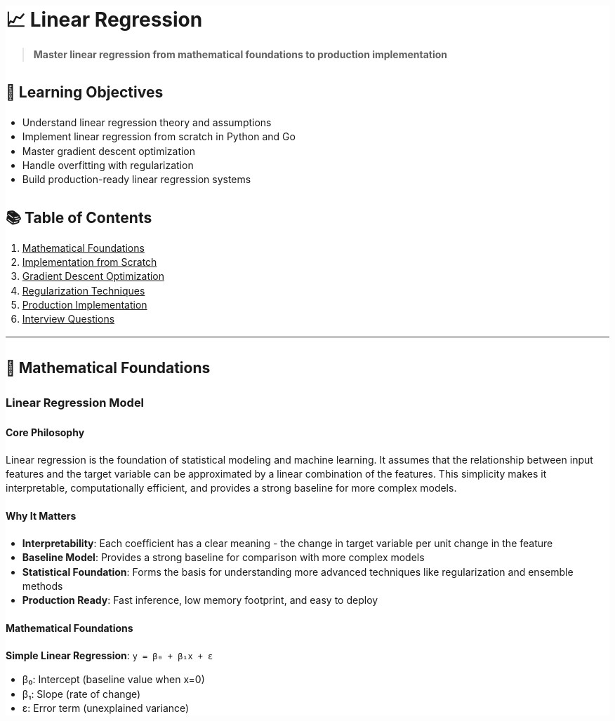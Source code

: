 # 📈 Linear Regression

> **Master linear regression from mathematical foundations to production implementation**

## 🎯 **Learning Objectives**

- Understand linear regression theory and assumptions
- Implement linear regression from scratch in Python and Go
- Master gradient descent optimization
- Handle overfitting with regularization
- Build production-ready linear regression systems

## 📚 **Table of Contents**

1. [Mathematical Foundations](#mathematical-foundations)
2. [Implementation from Scratch](#implementation-from-scratch)
3. [Gradient Descent Optimization](#gradient-descent-optimization)
4. [Regularization Techniques](#regularization-techniques)
5. [Production Implementation](#production-implementation)
6. [Interview Questions](#interview-questions)

---

## 🧮 **Mathematical Foundations**

### **Linear Regression Model**

#### **Core Philosophy**

Linear regression is the foundation of statistical modeling and machine learning. It assumes that the relationship between input features and the target variable can be approximated by a linear combination of the features. This simplicity makes it interpretable, computationally efficient, and provides a strong baseline for more complex models.

#### **Why It Matters**

- **Interpretability**: Each coefficient has a clear meaning - the change in target variable per unit change in the feature
- **Baseline Model**: Provides a strong baseline for comparison with more complex models
- **Statistical Foundation**: Forms the basis for understanding more advanced techniques like regularization and ensemble methods
- **Production Ready**: Fast inference, low memory footprint, and easy to deploy

#### **Mathematical Foundations**

**Simple Linear Regression**: `y = β₀ + β₁x + ε`

- β₀: Intercept (baseline value when x=0)
- β₁: Slope (rate of change)
- ε: Error term (unexplained variance)
